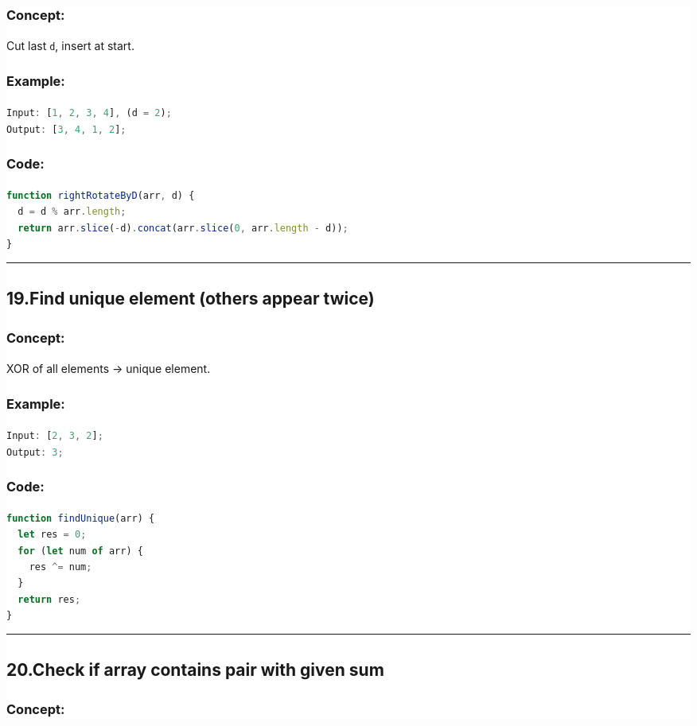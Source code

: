 ### Concept:

Cut last `d`, insert at start.

### Example:

```js
Input: [1, 2, 3, 4], (d = 2);
Output: [3, 4, 1, 2];
```

### Code:

```js
function rightRotateByD(arr, d) {
  d = d % arr.length;
  return arr.slice(-d).concat(arr.slice(0, arr.length - d));
}
```

---

## 19.Find unique element (others appear twice)

### Concept:

XOR of all elements → unique element.

### Example:

```js
Input: [2, 3, 2];
Output: 3;
```

### Code:

```js
function findUnique(arr) {
  let res = 0;
  for (let num of arr) {
    res ^= num;
  }
  return res;
}
```

---

## 20.Check if array contains pair with given sum

### Concept:
